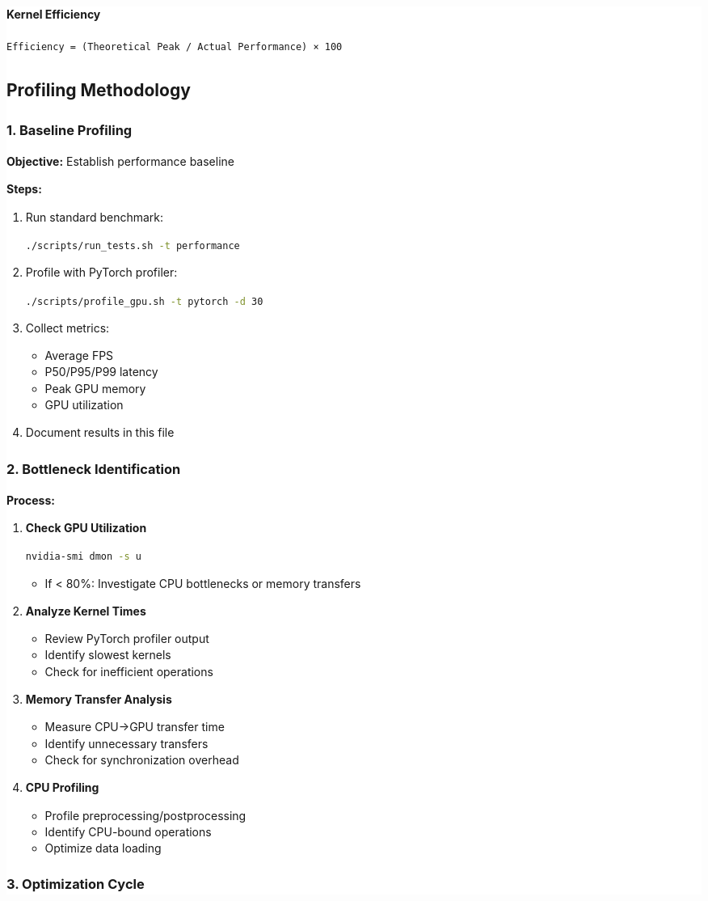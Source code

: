 #### Kernel Efficiency
```
Efficiency = (Theoretical Peak / Actual Performance) × 100
```

## Profiling Methodology

### 1. Baseline Profiling

**Objective:** Establish performance baseline

**Steps:**
1. Run standard benchmark:
   ```bash
   ./scripts/run_tests.sh -t performance
   ```

2. Profile with PyTorch profiler:
   ```bash
   ./scripts/profile_gpu.sh -t pytorch -d 30
   ```

3. Collect metrics:
   - Average FPS
   - P50/P95/P99 latency
   - Peak GPU memory
   - GPU utilization

4. Document results in this file

### 2. Bottleneck Identification

**Process:**

1. **Check GPU Utilization**
   ```bash
   nvidia-smi dmon -s u
   ```
   - If < 80%: Investigate CPU bottlenecks or memory transfers

2. **Analyze Kernel Times**
   - Review PyTorch profiler output
   - Identify slowest kernels
   - Check for inefficient operations

3. **Memory Transfer Analysis**
   - Measure CPU→GPU transfer time
   - Identify unnecessary transfers
   - Check for synchronization overhead

4. **CPU Profiling**
   - Profile preprocessing/postprocessing
   - Identify CPU-bound operations
   - Optimize data loading

### 3. Optimization Cycle
